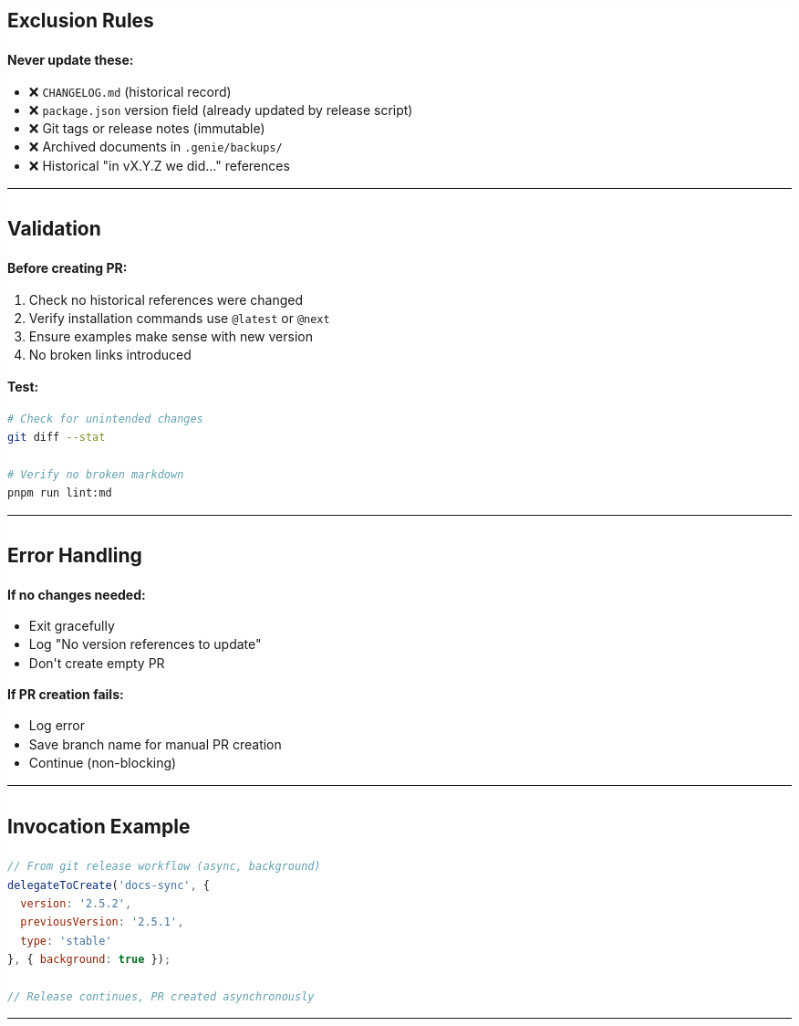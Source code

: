 
## Exclusion Rules

**Never update these:**
- ❌ `CHANGELOG.md` (historical record)
- ❌ `package.json` version field (already updated by release script)
- ❌ Git tags or release notes (immutable)
- ❌ Archived documents in `.genie/backups/`
- ❌ Historical "in vX.Y.Z we did..." references

---

## Validation

**Before creating PR:**
1. Check no historical references were changed
2. Verify installation commands use `@latest` or `@next`
3. Ensure examples make sense with new version
4. No broken links introduced

**Test:**
```bash
# Check for unintended changes
git diff --stat

# Verify no broken markdown
pnpm run lint:md
```

---

## Error Handling

**If no changes needed:**
- Exit gracefully
- Log "No version references to update"
- Don't create empty PR

**If PR creation fails:**
- Log error
- Save branch name for manual PR creation
- Continue (non-blocking)

---

## Invocation Example

```javascript
// From git release workflow (async, background)
delegateToCreate('docs-sync', {
  version: '2.5.2',
  previousVersion: '2.5.1',
  type: 'stable'
}, { background: true });

// Release continues, PR created asynchronously
```

---